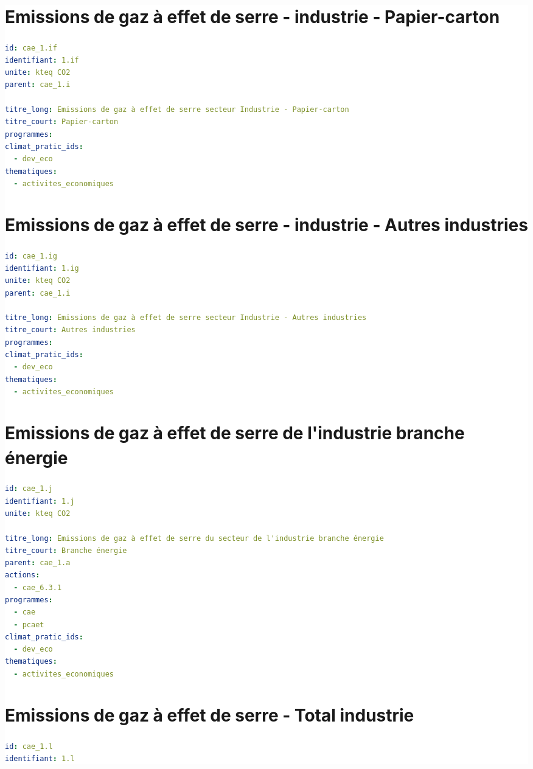 
# Emissions de gaz à effet de serre - industrie - Papier-carton
```yaml
id: cae_1.if
identifiant: 1.if
unite: kteq CO2
parent: cae_1.i

titre_long: Emissions de gaz à effet de serre secteur Industrie - Papier-carton
titre_court: Papier-carton
programmes:
climat_pratic_ids:
  - dev_eco
thematiques:
  - activites_economiques
```


# Emissions de gaz à effet de serre - industrie - Autres industries
```yaml
id: cae_1.ig
identifiant: 1.ig
unite: kteq CO2
parent: cae_1.i

titre_long: Emissions de gaz à effet de serre secteur Industrie - Autres industries
titre_court: Autres industries
programmes:
climat_pratic_ids:
  - dev_eco
thematiques:
  - activites_economiques
```


# Emissions de gaz à effet de serre de l'industrie branche énergie
```yaml
id: cae_1.j
identifiant: 1.j
unite: kteq CO2

titre_long: Emissions de gaz à effet de serre du secteur de l'industrie branche énergie
titre_court: Branche énergie
parent: cae_1.a
actions:
  - cae_6.3.1
programmes:
  - cae
  - pcaet
climat_pratic_ids:
  - dev_eco
thematiques:
  - activites_economiques
```
# Emissions de gaz à effet de serre - Total industrie
```yaml
id: cae_1.l
identifiant: 1.l
```